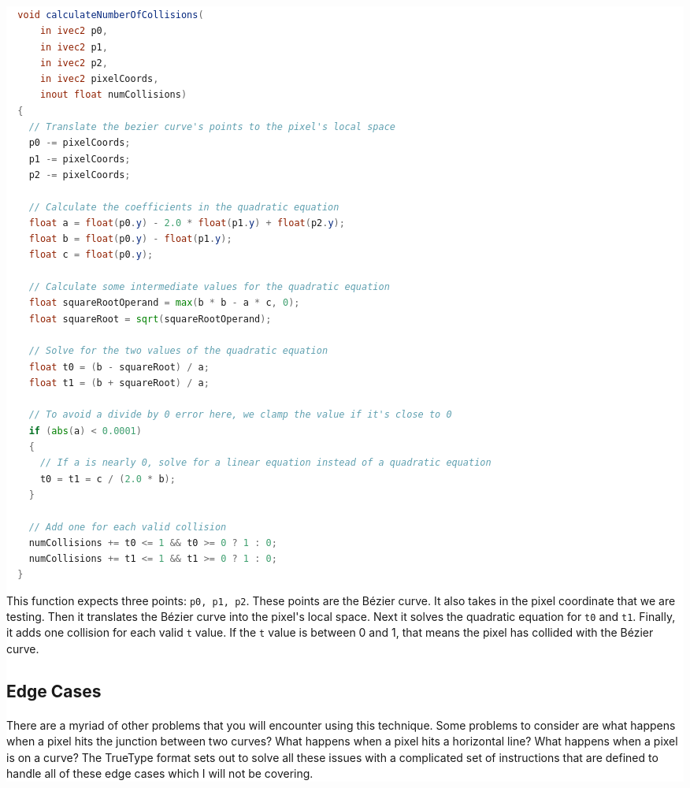 ```glsl
  void calculateNumberOfCollisions(
      in ivec2 p0, 
      in ivec2 p1, 
      in ivec2 p2, 
      in ivec2 pixelCoords, 
      inout float numCollisions)
  {
    // Translate the bezier curve's points to the pixel's local space
    p0 -= pixelCoords;
    p1 -= pixelCoords;
    p2 -= pixelCoords;
  
    // Calculate the coefficients in the quadratic equation
    float a = float(p0.y) - 2.0 * float(p1.y) + float(p2.y);
    float b = float(p0.y) - float(p1.y);
    float c = float(p0.y);
  
    // Calculate some intermediate values for the quadratic equation
    float squareRootOperand = max(b * b - a * c, 0);
    float squareRoot = sqrt(squareRootOperand);
  
    // Solve for the two values of the quadratic equation
    float t0 = (b - squareRoot) / a;
    float t1 = (b + squareRoot) / a;

    // To avoid a divide by 0 error here, we clamp the value if it's close to 0
    if (abs(a) < 0.0001)
    {
      // If a is nearly 0, solve for a linear equation instead of a quadratic equation
      t0 = t1 = c / (2.0 * b);
    }

    // Add one for each valid collision
    numCollisions += t0 <= 1 && t0 >= 0 ? 1 : 0;
    numCollisions += t1 <= 1 && t1 >= 0 ? 1 : 0;
  }
```

This function expects three points: `p0, p1, p2`. These points are the Bézier curve. It also takes in the pixel coordinate that we are testing. Then it translates the Bézier curve into the pixel's local space. Next it solves the quadratic equation for `t0` and `t1`. Finally, it adds one collision for each valid `t` value. If the `t` value is between 0 and 1, that means the pixel has collided with the Bézier curve.

## Edge Cases

There are a myriad of other problems that you will encounter using this technique. Some problems to consider are what happens when a pixel hits the junction between two curves? What happens when a pixel hits a horizontal line? What happens when a pixel is on a curve? The TrueType format sets out to solve all these issues with a complicated set of instructions that are defined to handle all of these edge cases which I will not be covering.
